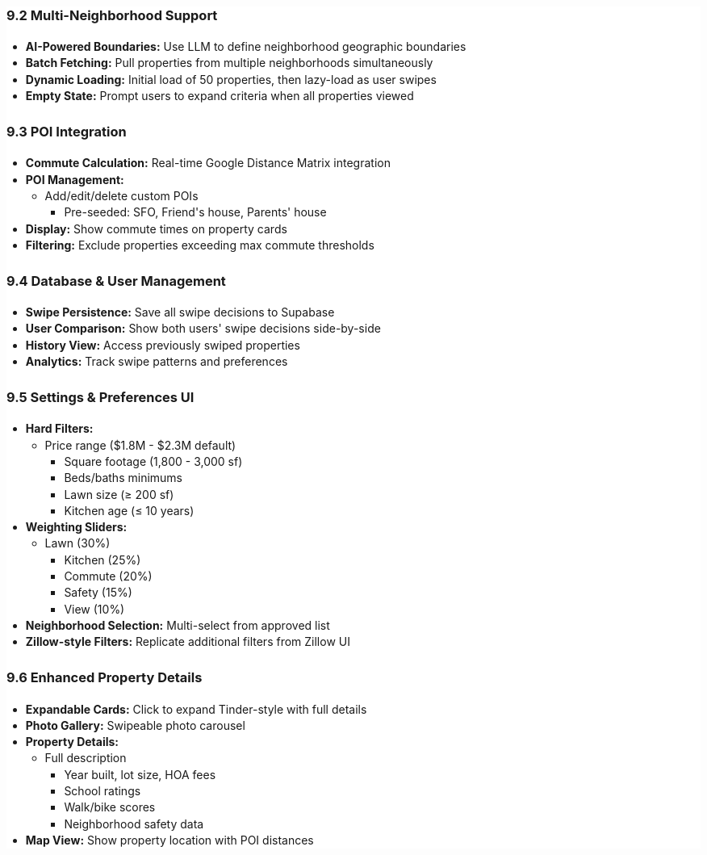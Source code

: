 ### **9.2 Multi-Neighborhood Support**

* **AI-Powered Boundaries:** Use LLM to define neighborhood geographic boundaries  
* **Batch Fetching:** Pull properties from multiple neighborhoods simultaneously  
* **Dynamic Loading:** Initial load of 50 properties, then lazy-load as user swipes  
* **Empty State:** Prompt users to expand criteria when all properties viewed

### **9.3 POI Integration**

* **Commute Calculation:** Real-time Google Distance Matrix integration  
* **POI Management:**  
  * Add/edit/delete custom POIs  
    * Pre-seeded: SFO, Friend's house, Parents' house  
* **Display:** Show commute times on property cards  
* **Filtering:** Exclude properties exceeding max commute thresholds

### **9.4 Database & User Management**

* **Swipe Persistence:** Save all swipe decisions to Supabase  
* **User Comparison:** Show both users' swipe decisions side-by-side  
* **History View:** Access previously swiped properties  
* **Analytics:** Track swipe patterns and preferences

### **9.5 Settings & Preferences UI**

* **Hard Filters:**  
  * Price range ($1.8M \- $2.3M default)  
    * Square footage (1,800 \- 3,000 sf)  
    * Beds/baths minimums  
    * Lawn size (≥ 200 sf)  
    * Kitchen age (≤ 10 years)  
* **Weighting Sliders:**  
  * Lawn (30%)  
    * Kitchen (25%)  
    * Commute (20%)  
    * Safety (15%)  
    * View (10%)  
* **Neighborhood Selection:** Multi-select from approved list  
* **Zillow-style Filters:** Replicate additional filters from Zillow UI

### **9.6 Enhanced Property Details**

* **Expandable Cards:** Click to expand Tinder-style with full details  
* **Photo Gallery:** Swipeable photo carousel  
* **Property Details:**  
  * Full description  
    * Year built, lot size, HOA fees  
    * School ratings  
    * Walk/bike scores  
    * Neighborhood safety data  
* **Map View:** Show property location with POI distances
